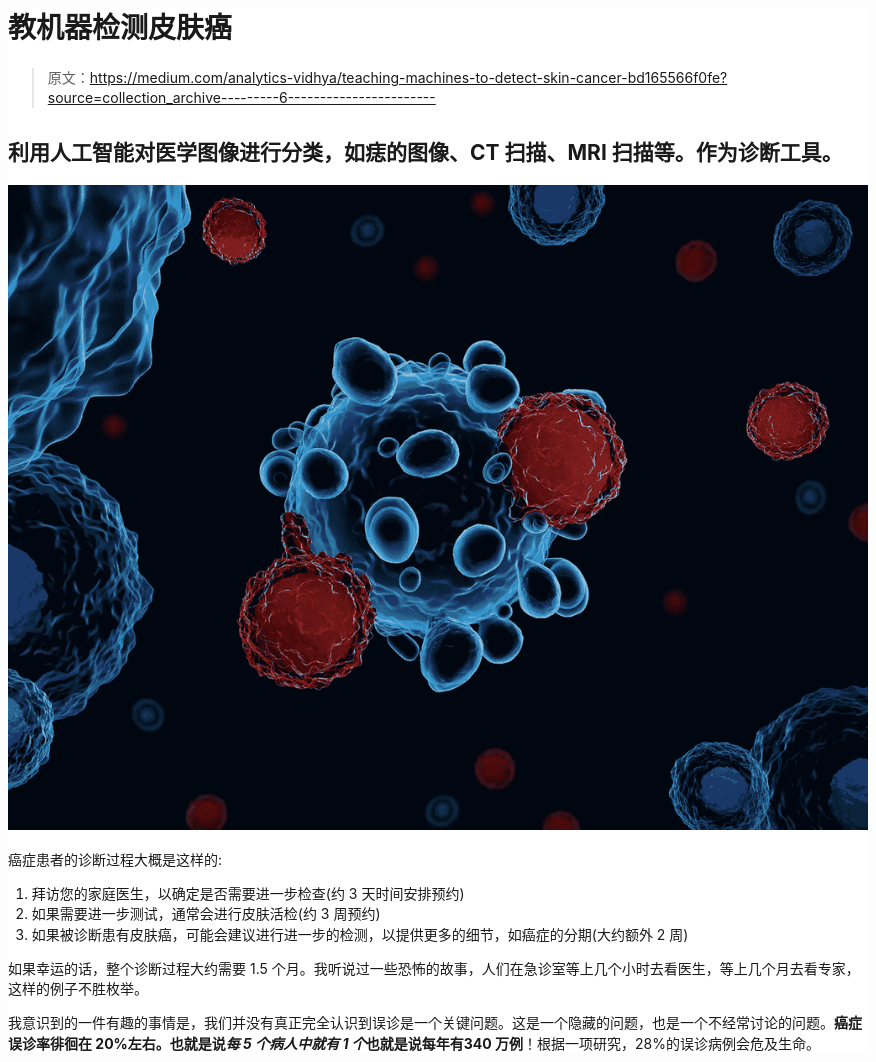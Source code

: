 # 教机器检测皮肤癌

> 原文：<https://medium.com/analytics-vidhya/teaching-machines-to-detect-skin-cancer-bd165566f0fe?source=collection_archive---------6----------------------->

## 利用人工智能对医学图像进行分类，如痣的图像、CT 扫描、MRI 扫描等。作为诊断工具。

![](img/b8581276984bf312f824f364aa5515b3.png)

癌症患者的诊断过程大概是这样的:

1.  拜访您的家庭医生，以确定是否需要进一步检查(约 3 天时间安排预约)
2.  如果需要进一步测试，通常会进行皮肤活检(约 3 周预约)
3.  如果被诊断患有皮肤癌，可能会建议进行进一步的检测，以提供更多的细节，如癌症的分期(大约额外 2 周)

如果幸运的话，整个诊断过程大约需要 1.5 个月。我听说过一些恐怖的故事，人们在急诊室等上几个小时去看医生，等上几个月去看专家，这样的例子不胜枚举。

我意识到的一件有趣的事情是，我们并没有真正完全认识到误诊是一个关键问题。这是一个隐藏的问题，也是一个不经常讨论的问题。**癌症误诊率徘徊在 20%左右。**也就是说*每 5 个病人中就有 1 个*也就是说每年有**340 万例**！根据一项研究，28%的误诊病例会危及生命。
